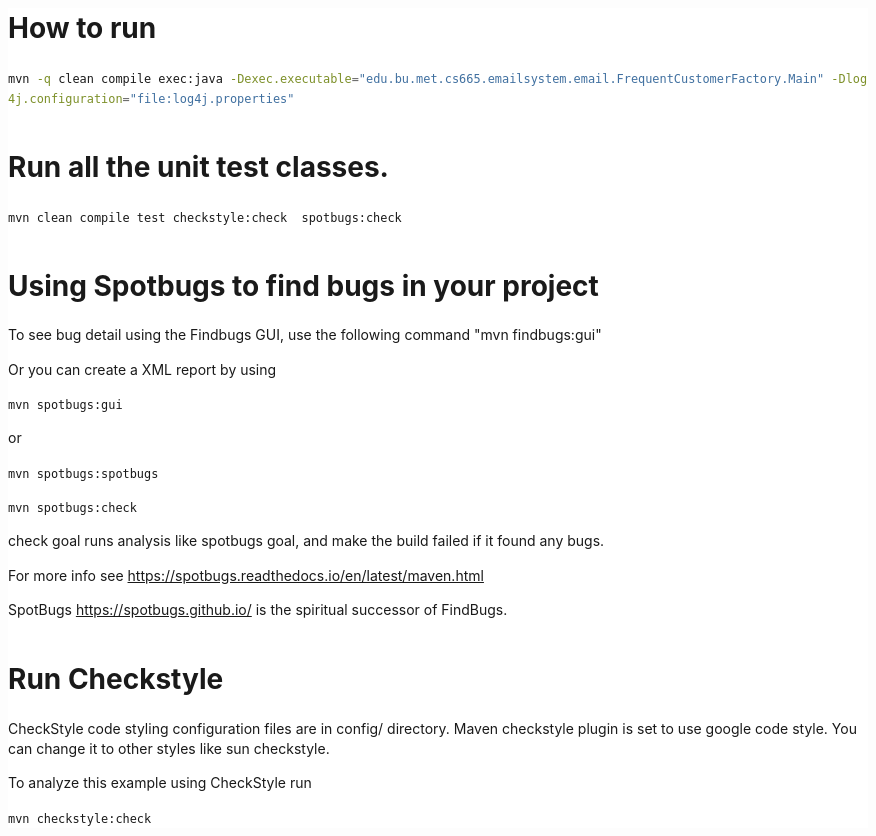 
# How to run

```bash
mvn -q clean compile exec:java -Dexec.executable="edu.bu.met.cs665.emailsystem.email.FrequentCustomerFactory.Main" -Dlog4j.configuration="file:log4j.properties"
```

# Run all the unit test classes.


```bash
mvn clean compile test checkstyle:check  spotbugs:check
```

# Using Spotbugs to find bugs in your project 

To see bug detail using the Findbugs GUI, use the following command "mvn findbugs:gui"

Or you can create a XML report by using  


```bash
mvn spotbugs:gui 
```

or 


```bash
mvn spotbugs:spotbugs
```


```bash
mvn spotbugs:check 
```

check goal runs analysis like spotbugs goal, and make the build failed if it found any bugs. 


For more info see 
https://spotbugs.readthedocs.io/en/latest/maven.html


SpotBugs https://spotbugs.github.io/ is the spiritual successor of FindBugs.


# Run Checkstyle 

CheckStyle code styling configuration files are in config/ directory. Maven checkstyle plugin is set to use google code style. 
You can change it to other styles like sun checkstyle. 

To analyze this example using CheckStyle run 

```bash
mvn checkstyle:check
```
